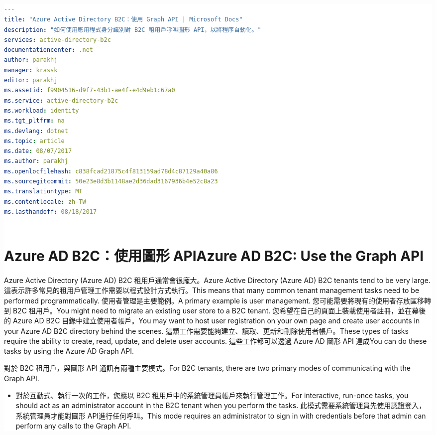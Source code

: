 ```yaml
---
title: "Azure Active Directory B2C：使用 Graph API | Microsoft Docs"
description: "如何使用應用程式身分識別對 B2C 租用戶呼叫圖形 API，以將程序自動化。"
services: active-directory-b2c
documentationcenter: .net
author: parakhj
manager: krassk
editor: parakhj
ms.assetid: f9904516-d9f7-43b1-ae4f-e4d9eb1c67a0
ms.service: active-directory-b2c
ms.workload: identity
ms.tgt_pltfrm: na
ms.devlang: dotnet
ms.topic: article
ms.date: 08/07/2017
ms.author: parakhj
ms.openlocfilehash: c838fcad21875c4f813159ad78d4c87129a40a86
ms.sourcegitcommit: 50e23e8d3b1148ae2d36dad3167936b4e52c8a23
ms.translationtype: MT
ms.contentlocale: zh-TW
ms.lasthandoff: 08/18/2017
---
```

# <a name="azure-ad-b2c-use-the-graph-api"></a><span data-ttu-id="45923-103">Azure AD B2C：使用圖形 API</span><span class="sxs-lookup"><span data-stu-id="45923-103">Azure AD B2C: Use the Graph API</span></span>
<span data-ttu-id="45923-104">Azure Active Directory (Azure AD) B2C 租用戶通常會很龐大。</span><span class="sxs-lookup"><span data-stu-id="45923-104">Azure Active Directory (Azure AD) B2C tenants tend to be very large.</span></span> <span data-ttu-id="45923-105">這表示許多常見的租用戶管理工作需要以程式設計方式執行。</span><span class="sxs-lookup"><span data-stu-id="45923-105">This means that many common tenant management tasks need to be performed programmatically.</span></span> <span data-ttu-id="45923-106">使用者管理是主要範例。</span><span class="sxs-lookup"><span data-stu-id="45923-106">A primary example is user management.</span></span> <span data-ttu-id="45923-107">您可能需要將現有的使用者存放區移轉到 B2C 租用戶。</span><span class="sxs-lookup"><span data-stu-id="45923-107">You might need to migrate an existing user store to a B2C tenant.</span></span> <span data-ttu-id="45923-108">您希望在自己的頁面上裝載使用者註冊，並在幕後的 Azure AD B2C 目錄中建立使用者帳戶。</span><span class="sxs-lookup"><span data-stu-id="45923-108">You may want to host user registration on your own page and create user accounts in your Azure AD B2C directory behind the scenes.</span></span> <span data-ttu-id="45923-109">這類工作需要能夠建立、讀取、更新和刪除使用者帳戶。</span><span class="sxs-lookup"><span data-stu-id="45923-109">These types of tasks require the ability to create, read, update, and delete user accounts.</span></span> <span data-ttu-id="45923-110">這些工作都可以透過 Azure AD 圖形 API 達成</span><span class="sxs-lookup"><span data-stu-id="45923-110">You can do these tasks by using the Azure AD Graph API.</span></span>

<span data-ttu-id="45923-111">對於 B2C 租用戶，與圖形 API 通訊有兩種主要模式。</span><span class="sxs-lookup"><span data-stu-id="45923-111">For B2C tenants, there are two primary modes of communicating with the Graph API.</span></span>

* <span data-ttu-id="45923-112">對於互動式、執行一次的工作，您應以 B2C 租用戶中的系統管理員帳戶來執行管理工作。</span><span class="sxs-lookup"><span data-stu-id="45923-112">For interactive, run-once tasks, you should act as an administrator account in the B2C tenant when you perform the tasks.</span></span> <span data-ttu-id="45923-113">此模式需要系統管理員先使用認證登入，系統管理員才能對圖形 API進行任何呼叫。</span><span class="sxs-lookup"><span data-stu-id="45923-113">This mode requires an administrator to sign in with credentials before that admin can perform any calls to the Graph API.</span></span>